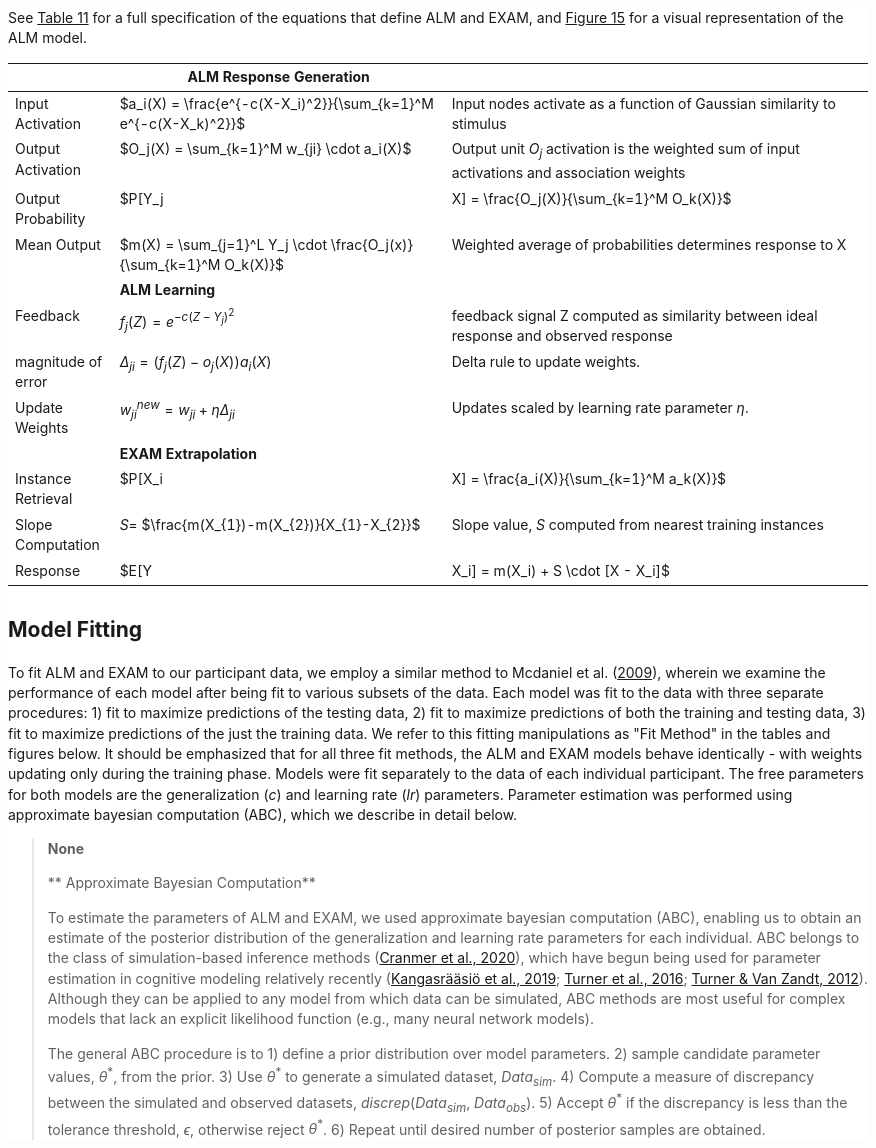 See <a href="#tbl-alm-exam" class="quarto-xref">Table 11</a> for a full specification of the equations that define ALM and EXAM, and <a href="#fig-alm-diagram" class="quarto-xref">Figure 15</a> for a visual representation of the ALM model.

|  | **ALM Response Generation** |  |
|-------------------|-----------------------------|-------------------------|
| Input Activation | $a_i(X) = \frac{e^{-c(X-X_i)^2}}{\sum_{k=1}^M e^{-c(X-X_k)^2}}$ | Input nodes activate as a function of Gaussian similarity to stimulus |
| Output Activation | $O_j(X) = \sum_{k=1}^M w_{ji} \cdot a_i(X)$ | Output unit $O_j$ activation is the weighted sum of input activations and association weights |
| Output Probability | $P[Y_j|X] = \frac{O_j(X)}{\sum_{k=1}^M O_k(X)}$ | The response, $Y_j$ probabilites computed via Luce's choice rule |
| Mean Output | $m(X) = \sum_{j=1}^L Y_j \cdot \frac{O_j(x)}{\sum_{k=1}^M O_k(X)}$ | Weighted average of probabilities determines response to X |
|  | **ALM Learning** |  |
| Feedback | $f_j(Z) = e^{-c(Z-Y_j)^2}$ | feedback signal Z computed as similarity between ideal response and observed response |
| magnitude of error | $\Delta_{ji}=(f_{j}(Z)-o_{j}(X))a_{i}(X)$ | Delta rule to update weights. |
| Update Weights | $w_{ji}^{new}=w_{ji}+\eta\Delta_{ji}$ | Updates scaled by learning rate parameter $\eta$. |
|  | **EXAM Extrapolation** |  |
| Instance Retrieval | $P[X_i|X] = \frac{a_i(X)}{\sum_{k=1}^M a_k(X)}$ | Novel test stimulus $X$ activates input nodes $X_i$ |
| Slope Computation | $S =$ $\frac{m(X_{1})-m(X_{2})}{X_{1}-X_{2}}$ | Slope value, $S$ computed from nearest training instances |
| Response | $E[Y|X_i] = m(X_i) + S \cdot [X - X_i]$ | Final EXAM response is the ALM response for the nearest training stimulus, $m(X_i)$, adjusted by local slope $S$. |

## Model Fitting

To fit ALM and EXAM to our participant data, we employ a similar method to Mcdaniel et al. ([2009](#ref-mcdanielPredictingTransferPerformance2009)), wherein we examine the performance of each model after being fit to various subsets of the data. Each model was fit to the data with three separate procedures: 1) fit to maximize predictions of the testing data, 2) fit to maximize predictions of both the training and testing data, 3) fit to maximize predictions of the just the training data. We refer to this fitting manipulations as "Fit Method" in the tables and figures below. It should be emphasized that for all three fit methods, the ALM and EXAM models behave identically - with weights updating only during the training phase. Models were fit separately to the data of each individual participant. The free parameters for both models are the generalization ($c$) and learning rate ($lr$) parameters. Parameter estimation was performed using approximate bayesian computation (ABC), which we describe in detail below.

> **None**
>
> ** Approximate Bayesian Computation**
>
> To estimate the parameters of ALM and EXAM, we used approximate bayesian computation (ABC), enabling us to obtain an estimate of the posterior distribution of the generalization and learning rate parameters for each individual. ABC belongs to the class of simulation-based inference methods ([Cranmer et al., 2020](#ref-cranmerFrontierSimulationbasedInference2020)), which have begun being used for parameter estimation in cognitive modeling relatively recently ([Kangasrääsiö et al., 2019](#ref-kangasraasioParameterInferenceComputational2019); [Turner et al., 2016](#ref-turnerBayesianAnalysisSimulationbased2016); [Turner & Van Zandt, 2012](#ref-turnerTutorialApproximateBayesian2012)). Although they can be applied to any model from which data can be simulated, ABC methods are most useful for complex models that lack an explicit likelihood function (e.g., many neural network models).
>
> The general ABC procedure is to 1) define a prior distribution over model parameters. 2) sample candidate parameter values, $\theta^*$, from the prior. 3) Use $\theta^*$ to generate a simulated dataset, $Data_{sim}$. 4) Compute a measure of discrepancy between the simulated and observed datasets, $discrep$($Data_{sim}$, $Data_{obs}$). 5) Accept $\theta^*$ if the discrepancy is less than the tolerance threshold, $\epsilon$, otherwise reject $\theta^*$. 6) Repeat until desired number of posterior samples are obtained.
>